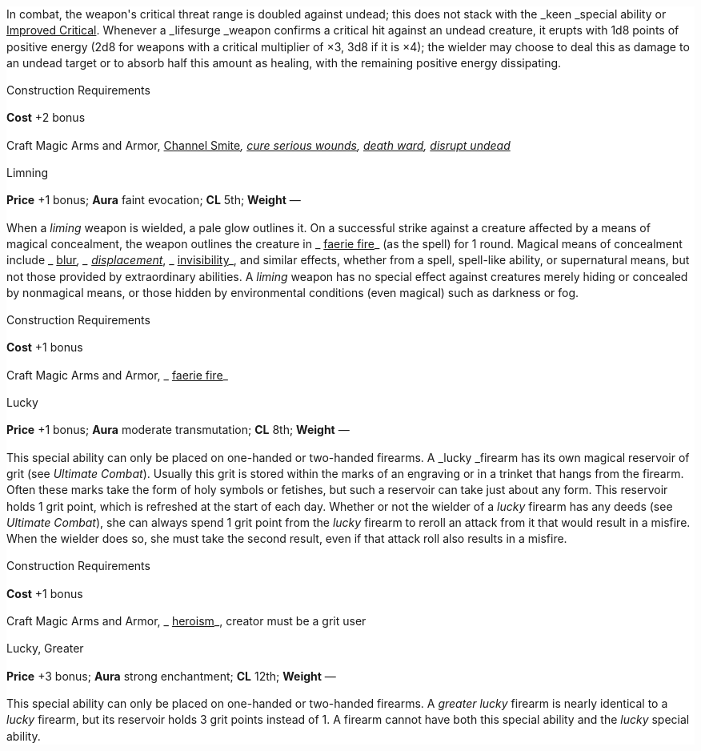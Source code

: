 In combat, the weapon's critical threat range is doubled against undead; this does not stack with the _keen _special ability or [Improved Critical](feats.md#_improved-critical). Whenever a _lifesurge _weapon confirms a critical hit against an undead creature, it erupts with 1d8 points of positive energy (2d8 for weapons with a critical multiplier of ×3, 3d8 if it is ×4); the wielder may choose to deal this as damage to an undead target or to absorb half this amount as healing, with the remaining positive energy dissipating.

Construction Requirements

**Cost** +2 bonus

Craft Magic Arms and Armor, [Channel Smite](feats.md#_channel-smite)_, [cure serious wounds](spells/cureSeriousWounds.md#_cure-serious-wounds), [death ward](spells/deathWard.md#_death-ward), [disrupt undead](spells/disruptUndead.md#_disrupt-undead)_

Limning

**Price** +1 bonus; **Aura** faint evocation; **CL** 5th; **Weight** —

When a _liming_ weapon is wielded, a pale glow outlines it. On a successful strike against a creature affected by a means of magical concealment, the weapon outlines the creature in _ [faerie fire](spells/faerieFire.md#_faerie-fire)_ (as the spell) for 1 round. Magical means of concealment include _ [blur](spells/blur.md#_blur)_, _ [displacement](spells/displacement.md#_displacement)_, _ [invisibility](spells/invisibility.md#_invisibility)_, and similar effects, whether from a spell, spell-like ability, or supernatural means, but not those provided by extraordinary abilities. A _liming_ weapon has no special effect against creatures merely hiding or concealed by nonmagical means, or those hidden by environmental conditions (even magical) such as darkness or fog.

Construction Requirements

**Cost** +1 bonus

Craft Magic Arms and Armor, _ [faerie fire](spells/faerieFire.md#_faerie-fire)_

Lucky

**Price** +1 bonus; **Aura** moderate transmutation; **CL** 8th; **Weight** —

This special ability can only be placed on one-handed or two-handed firearms. A _lucky _firearm has its own magical reservoir of grit (see _Ultimate Combat_). Usually this grit is stored within the marks of an engraving or in a trinket that hangs from the firearm. Often these marks take the form of holy symbols or fetishes, but such a reservoir can take just about any form. This reservoir holds 1 grit point, which is refreshed at the start of each day. Whether or not the wielder of a _lucky_ firearm has any deeds (see _Ultimate Combat_), she can always spend 1 grit point from the _lucky_ firearm to reroll an attack from it that would result in a misfire. When the wielder does so, she must take the second result, even if that attack roll also results in a misfire.

Construction Requirements

**Cost** +1 bonus

Craft Magic Arms and Armor, _ [heroism](spells/heroism.md#_heroism)_, creator must be a grit user

Lucky, Greater

**Price** +3 bonus; **Aura** strong enchantment; **CL** 12th; **Weight** —

This special ability can only be placed on one-handed or two-handed firearms. A _greater lucky_ firearm is nearly identical to a _lucky_ firearm, but its reservoir holds 3 grit points instead of 1. A firearm cannot have both this special ability and the _lucky_ special ability.

